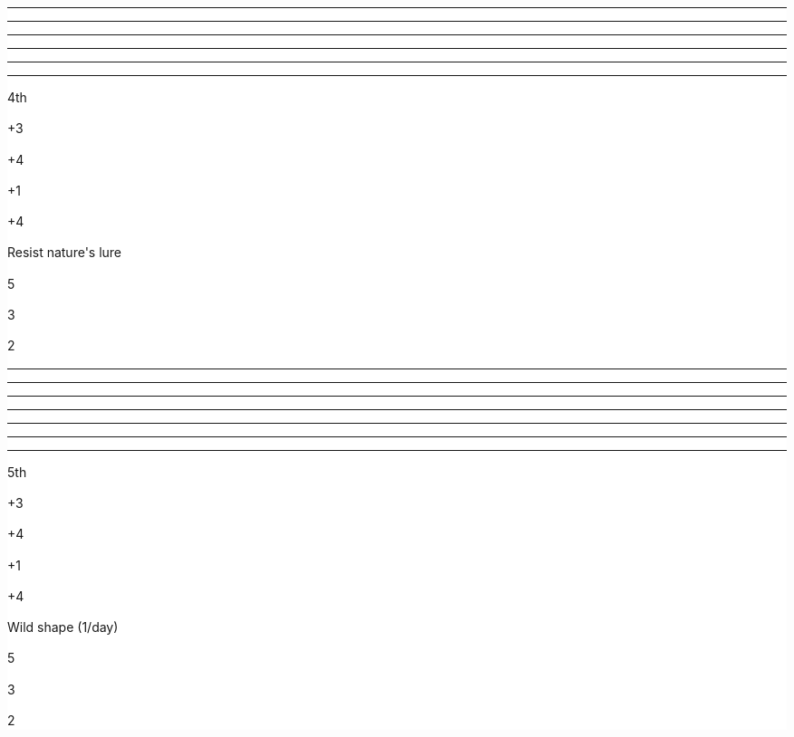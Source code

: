 
---

---

---

---

---

---

4th

+3

+4

+1

+4

Resist nature's lure

5

3

2

---

---

---

---

---

---

---

5th

+3

+4

+1

+4

Wild shape (1/day)

5

3

2
